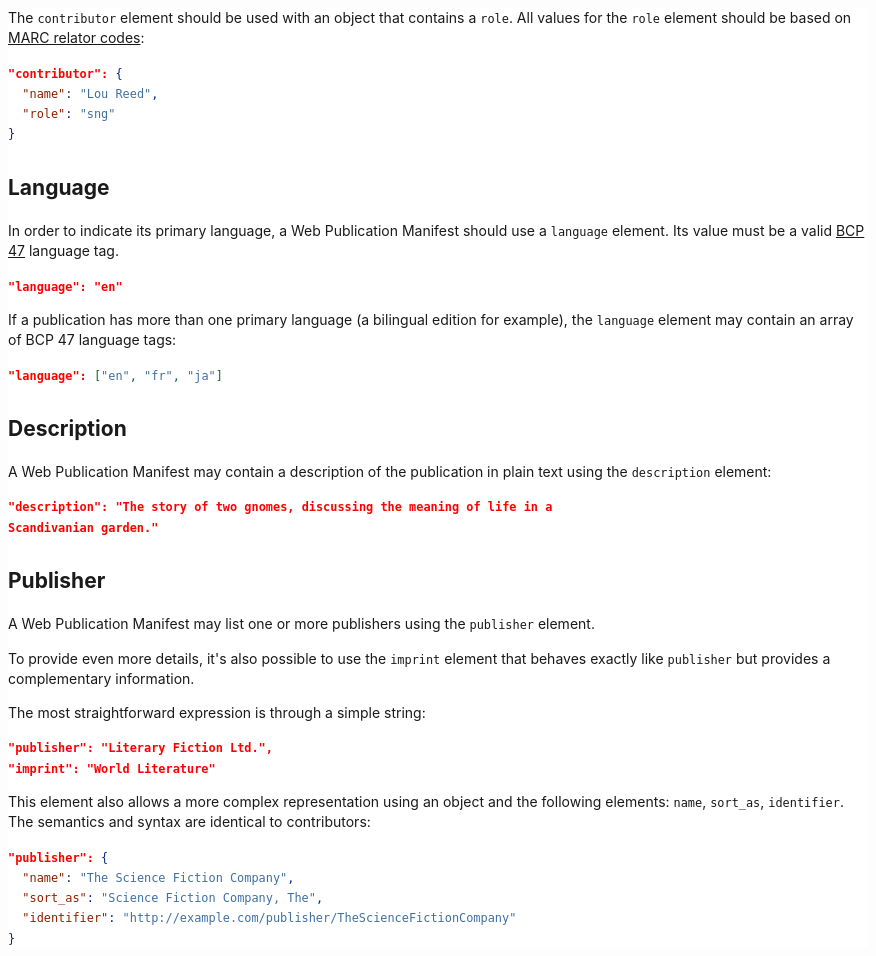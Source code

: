 The `contributor` element should be used with an object that contains a `role`. 
All values for the `role` element should be based on [MARC relator codes](https://www.loc.gov/marc/relators/relaterm.html): 

```json
"contributor": {
  "name": "Lou Reed",
  "role": "sng"
}
```

## Language

In order to indicate its primary language, a Web Publication Manifest should use a `language` element. Its value must be a valid [BCP 47](https://tools.ietf.org/html/bcp47) language tag.

```json
"language": "en"
```

If a publication has more than one primary language (a bilingual edition for example), the `language` element may contain an array of BCP 47 language tags:

```json
"language": ["en", "fr", "ja"]
```

## Description

A Web Publication Manifest may contain a description of the publication in plain text using the `description` element:

```json
"description": "The story of two gnomes, discussing the meaning of life in a
Scandivanian garden."
```

## Publisher

A Web Publication Manifest may list one or more publishers using the `publisher` element.

To provide even more details, it's also possible to use the `imprint` element that behaves exactly like `publisher` but provides a complementary information.

The most straightforward expression is through a simple string:

```json
"publisher": "Literary Fiction Ltd.",
"imprint": "World Literature"
```

This element also allows a more complex representation using an object and the following elements: `name`, `sort_as`, `identifier`. The semantics and syntax are identical to contributors:

```json
"publisher": {
  "name": "The Science Fiction Company",
  "sort_as": "Science Fiction Company, The",
  "identifier": "http://example.com/publisher/TheScienceFictionCompany"
}
```
